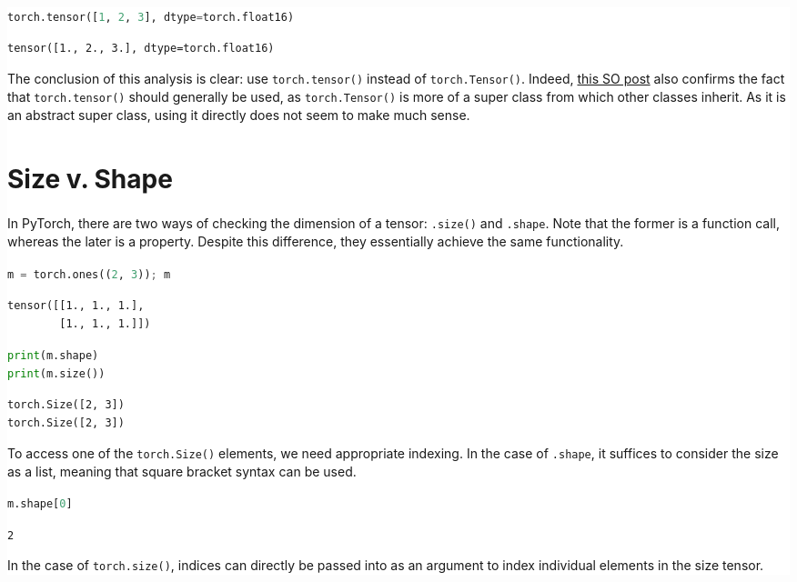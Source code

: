 
```python
torch.tensor([1, 2, 3], dtype=torch.float16)
```




    tensor([1., 2., 3.], dtype=torch.float16)



The conclusion of this analysis is clear: use `torch.tensor()` instead of `torch.Tensor()`. Indeed, [this SO post](https://stackoverflow.com/questions/51911749/what-is-the-difference-between-torch-tensor-and-torch-tensor) also confirms the fact that `torch.tensor()` should generally be used, as `torch.Tensor()` is more of a super class from which other classes inherit. As it is an abstract super class, using it directly does not seem to make much sense. 

# Size v. Shape

In PyTorch, there are two ways of checking the dimension of a tensor: `.size()` and `.shape`. Note that the former is a function call, whereas the later is a property. Despite this difference, they essentially achieve the same functionality. 


```python
m = torch.ones((2, 3)); m
```




    tensor([[1., 1., 1.],
            [1., 1., 1.]])




```python
print(m.shape)
print(m.size())
```

    torch.Size([2, 3])
    torch.Size([2, 3])


To access one of the `torch.Size()` elements, we need appropriate indexing. In the case of `.shape`, it suffices to consider the size as a list, meaning that square bracket syntax can be used.


```python
m.shape[0]
```




    2



In the case of `torch.size()`, indices can directly be passed into as an argument to index individual elements in the size tensor.

